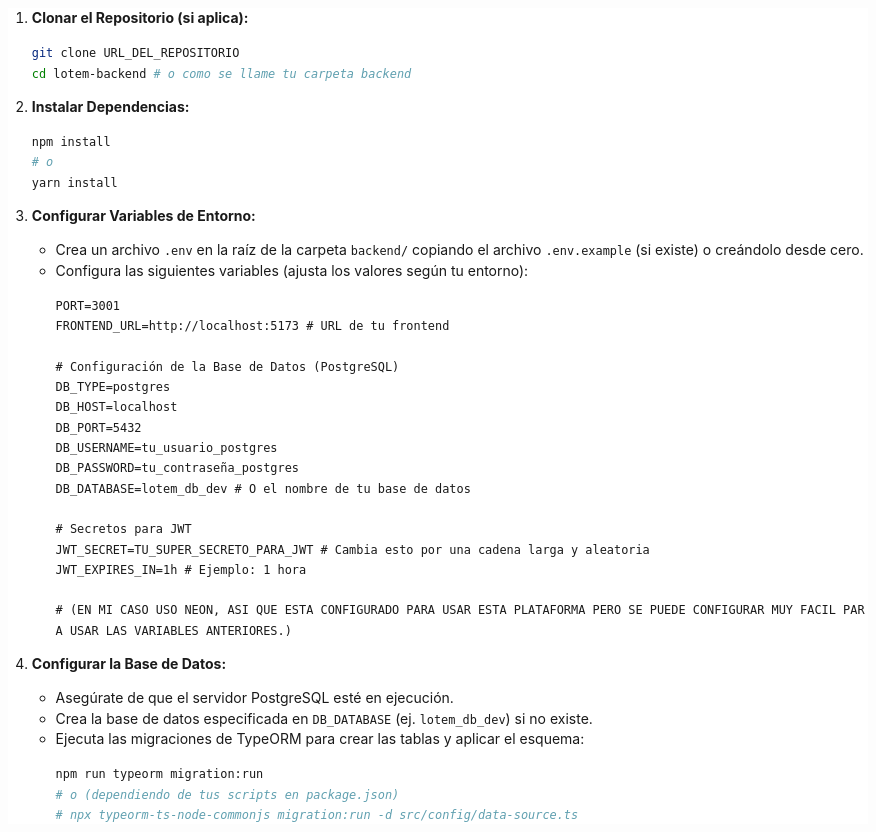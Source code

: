1.  **Clonar el Repositorio (si aplica):**
    ```bash
    git clone URL_DEL_REPOSITORIO
    cd lotem-backend # o como se llame tu carpeta backend
    ```

2.  **Instalar Dependencias:**
    ```bash
    npm install
    # o
    yarn install
    ```

3.  **Configurar Variables de Entorno:**
    * Crea un archivo `.env` en la raíz de la carpeta `backend/` copiando el archivo `.env.example` (si existe) o creándolo desde cero.
    * Configura las siguientes variables (ajusta los valores según tu entorno):
        ```env
        PORT=3001
        FRONTEND_URL=http://localhost:5173 # URL de tu frontend

        # Configuración de la Base de Datos (PostgreSQL)
        DB_TYPE=postgres
        DB_HOST=localhost
        DB_PORT=5432
        DB_USERNAME=tu_usuario_postgres
        DB_PASSWORD=tu_contraseña_postgres
        DB_DATABASE=lotem_db_dev # O el nombre de tu base de datos

        # Secretos para JWT
        JWT_SECRET=TU_SUPER_SECRETO_PARA_JWT # Cambia esto por una cadena larga y aleatoria
        JWT_EXPIRES_IN=1h # Ejemplo: 1 hora

        # (EN MI CASO USO NEON, ASI QUE ESTA CONFIGURADO PARA USAR ESTA PLATAFORMA PERO SE PUEDE CONFIGURAR MUY FACIL PARA USAR LAS VARIABLES ANTERIORES.)
        ```

4.  **Configurar la Base de Datos:**
    * Asegúrate de que el servidor PostgreSQL esté en ejecución.
    * Crea la base de datos especificada en `DB_DATABASE` (ej. `lotem_db_dev`) si no existe.
    * Ejecuta las migraciones de TypeORM para crear las tablas y aplicar el esquema:
        ```bash
        npm run typeorm migration:run
        # o (dependiendo de tus scripts en package.json)
        # npx typeorm-ts-node-commonjs migration:run -d src/config/data-source.ts 
        ```
